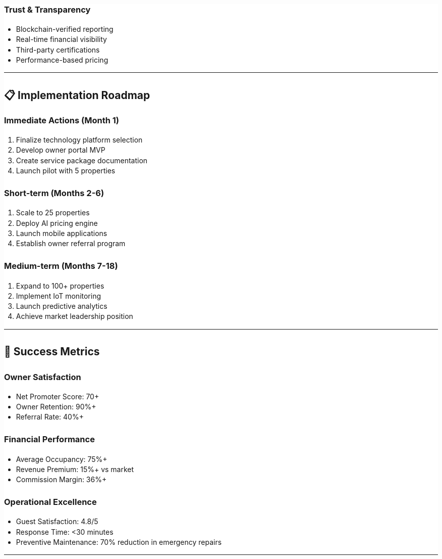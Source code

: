 ### Trust & Transparency
- Blockchain-verified reporting
- Real-time financial visibility
- Third-party certifications
- Performance-based pricing

---

## 📋 Implementation Roadmap

### Immediate Actions (Month 1)
1. Finalize technology platform selection
2. Develop owner portal MVP
3. Create service package documentation
4. Launch pilot with 5 properties

### Short-term (Months 2-6)
1. Scale to 25 properties
2. Deploy AI pricing engine
3. Launch mobile applications
4. Establish owner referral program

### Medium-term (Months 7-18)
1. Expand to 100+ properties
2. Implement IoT monitoring
3. Launch predictive analytics
4. Achieve market leadership position

---

## 🎯 Success Metrics

### Owner Satisfaction
- Net Promoter Score: 70+
- Owner Retention: 90%+
- Referral Rate: 40%+

### Financial Performance
- Average Occupancy: 75%+
- Revenue Premium: 15%+ vs market
- Commission Margin: 36%+

### Operational Excellence
- Guest Satisfaction: 4.8/5
- Response Time: <30 minutes
- Preventive Maintenance: 70% reduction in emergency repairs

---
